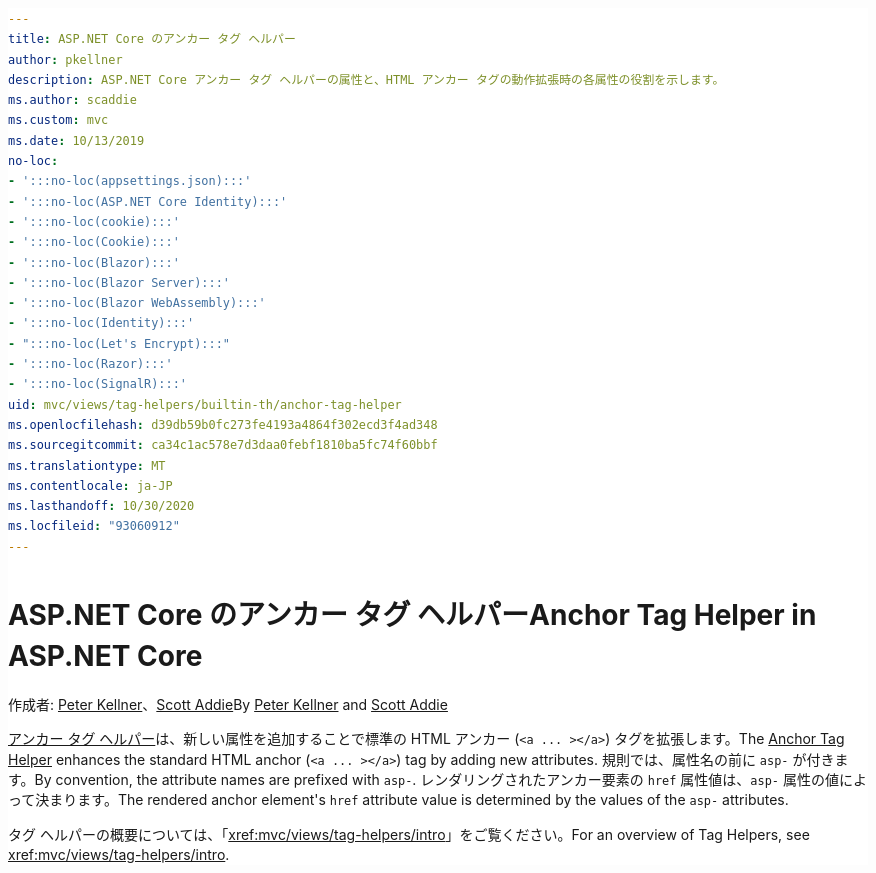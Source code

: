 ```yaml
---
title: ASP.NET Core のアンカー タグ ヘルパー
author: pkellner
description: ASP.NET Core アンカー タグ ヘルパーの属性と、HTML アンカー タグの動作拡張時の各属性の役割を示します。
ms.author: scaddie
ms.custom: mvc
ms.date: 10/13/2019
no-loc:
- ':::no-loc(appsettings.json):::'
- ':::no-loc(ASP.NET Core Identity):::'
- ':::no-loc(cookie):::'
- ':::no-loc(Cookie):::'
- ':::no-loc(Blazor):::'
- ':::no-loc(Blazor Server):::'
- ':::no-loc(Blazor WebAssembly):::'
- ':::no-loc(Identity):::'
- ":::no-loc(Let's Encrypt):::"
- ':::no-loc(Razor):::'
- ':::no-loc(SignalR):::'
uid: mvc/views/tag-helpers/builtin-th/anchor-tag-helper
ms.openlocfilehash: d39db59b0fc273fe4193a4864f302ecd3f4ad348
ms.sourcegitcommit: ca34c1ac578e7d3daa0febf1810ba5fc74f60bbf
ms.translationtype: MT
ms.contentlocale: ja-JP
ms.lasthandoff: 10/30/2020
ms.locfileid: "93060912"
---
```

# <a name="anchor-tag-helper-in-aspnet-core"></a><span data-ttu-id="94ecc-103">ASP.NET Core のアンカー タグ ヘルパー</span><span class="sxs-lookup"><span data-stu-id="94ecc-103">Anchor Tag Helper in ASP.NET Core</span></span>

<span data-ttu-id="94ecc-104">作成者: [Peter Kellner](https://peterkellner.net)、[Scott Addie](https://github.com/scottaddie)</span><span class="sxs-lookup"><span data-stu-id="94ecc-104">By [Peter Kellner](https://peterkellner.net) and [Scott Addie](https://github.com/scottaddie)</span></span>

<span data-ttu-id="94ecc-105">[アンカー タグ ヘルパー](xref:Microsoft.AspNetCore.Mvc.TagHelpers.AnchorTagHelper)は、新しい属性を追加することで標準の HTML アンカー (`<a ... ></a>`) タグを拡張します。</span><span class="sxs-lookup"><span data-stu-id="94ecc-105">The [Anchor Tag Helper](xref:Microsoft.AspNetCore.Mvc.TagHelpers.AnchorTagHelper) enhances the standard HTML anchor (`<a ... ></a>`) tag by adding new attributes.</span></span> <span data-ttu-id="94ecc-106">規則では、属性名の前に `asp-` が付きます。</span><span class="sxs-lookup"><span data-stu-id="94ecc-106">By convention, the attribute names are prefixed with `asp-`.</span></span> <span data-ttu-id="94ecc-107">レンダリングされたアンカー要素の `href` 属性値は、`asp-` 属性の値によって決まります。</span><span class="sxs-lookup"><span data-stu-id="94ecc-107">The rendered anchor element's `href` attribute value is determined by the values of the `asp-` attributes.</span></span>

<span data-ttu-id="94ecc-108">タグ ヘルパーの概要については、「<xref:mvc/views/tag-helpers/intro>」をご覧ください。</span><span class="sxs-lookup"><span data-stu-id="94ecc-108">For an overview of Tag Helpers, see <xref:mvc/views/tag-helpers/intro>.</span></span>
